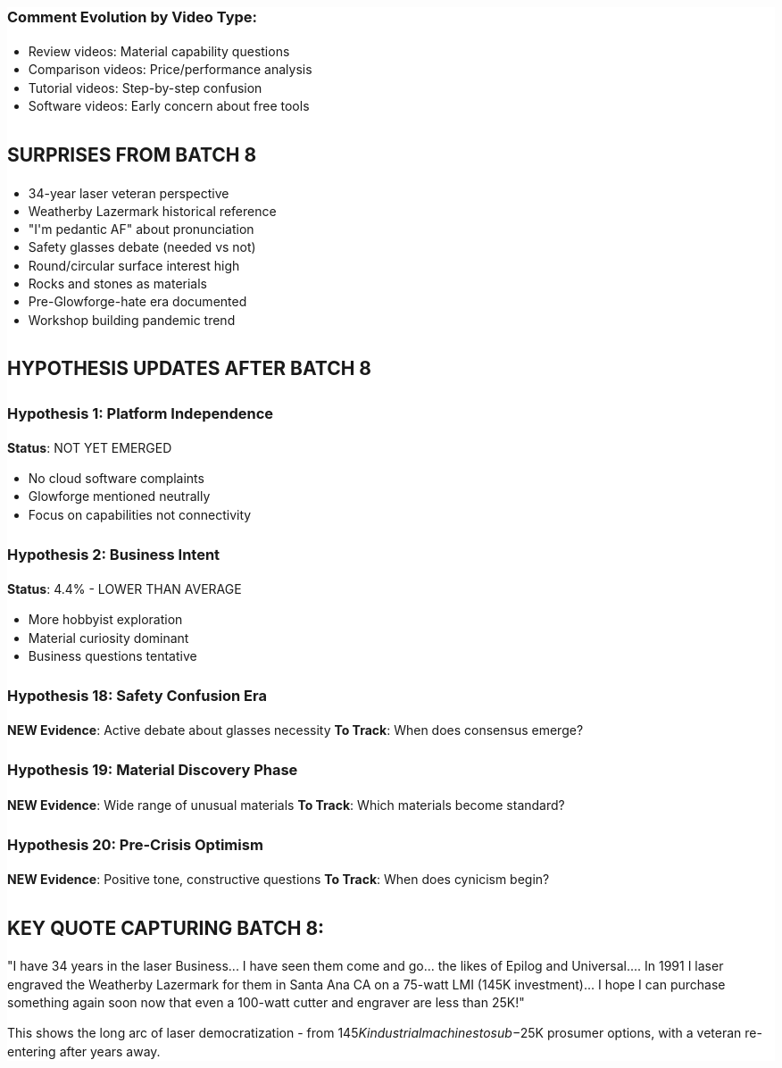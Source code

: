 ### Comment Evolution by Video Type:
- Review videos: Material capability questions
- Comparison videos: Price/performance analysis
- Tutorial videos: Step-by-step confusion
- Software videos: Early concern about free tools

## SURPRISES FROM BATCH 8
- 34-year laser veteran perspective
- Weatherby Lazermark historical reference
- "I'm pedantic AF" about pronunciation
- Safety glasses debate (needed vs not)
- Round/circular surface interest high
- Rocks and stones as materials
- Pre-Glowforge-hate era documented
- Workshop building pandemic trend

## HYPOTHESIS UPDATES AFTER BATCH 8

### Hypothesis 1: Platform Independence
**Status**: NOT YET EMERGED
- No cloud software complaints
- Glowforge mentioned neutrally
- Focus on capabilities not connectivity

### Hypothesis 2: Business Intent
**Status**: 4.4% - LOWER THAN AVERAGE
- More hobbyist exploration
- Material curiosity dominant
- Business questions tentative

### Hypothesis 18: Safety Confusion Era
**NEW Evidence**: Active debate about glasses necessity
**To Track**: When does consensus emerge?

### Hypothesis 19: Material Discovery Phase
**NEW Evidence**: Wide range of unusual materials
**To Track**: Which materials become standard?

### Hypothesis 20: Pre-Crisis Optimism
**NEW Evidence**: Positive tone, constructive questions
**To Track**: When does cynicism begin?

## KEY QUOTE CAPTURING BATCH 8:
"I have 34 years in the laser Business... I have seen them come and go... the likes of Epilog and Universal.... In 1991 I laser engraved the Weatherby Lazermark for them in Santa Ana CA on a 75-watt LMI (145K investment)... I hope I can purchase something again soon now that even a 100-watt cutter and engraver are less than 25K!"

This shows the long arc of laser democratization - from $145K industrial machines to sub-$25K prosumer options, with a veteran re-entering after years away.